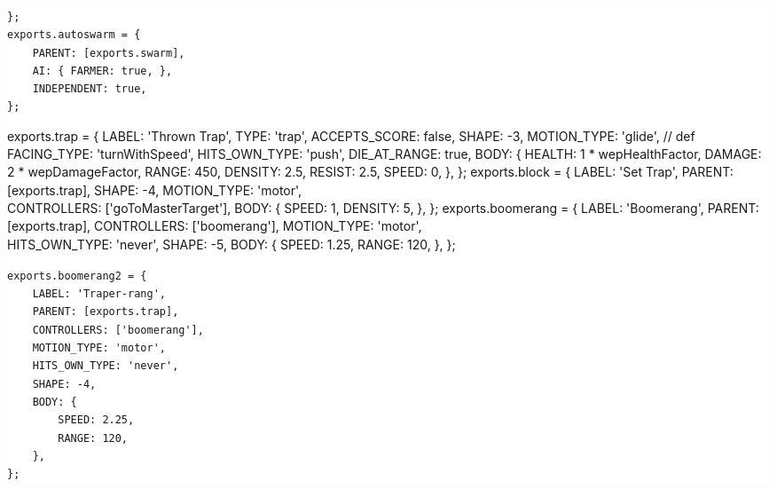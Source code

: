     };
    exports.autoswarm = {
        PARENT: [exports.swarm],
        AI: { FARMER: true, },
        INDEPENDENT: true,
    };

exports.trap = {
    LABEL: 'Thrown Trap',
    TYPE: 'trap',
    ACCEPTS_SCORE: false,
    SHAPE: -3, 
    MOTION_TYPE: 'glide', // def
    FACING_TYPE: 'turnWithSpeed',
    HITS_OWN_TYPE: 'push',
    DIE_AT_RANGE: true,
    BODY: {
        HEALTH: 1 * wepHealthFactor,
        DAMAGE: 2 * wepDamageFactor,
        RANGE: 450,
        DENSITY: 2.5,
        RESIST: 2.5,
        SPEED: 0,
    },
};
    exports.block = {
        LABEL: 'Set Trap',
        PARENT: [exports.trap],
        SHAPE: -4,
        MOTION_TYPE: 'motor',    
        CONTROLLERS: ['goToMasterTarget'],
        BODY: {
            SPEED: 1,
            DENSITY: 5,
        },
    };
    exports.boomerang = {
        LABEL: 'Boomerang',
        PARENT: [exports.trap],
        CONTROLLERS: ['boomerang'],
        MOTION_TYPE: 'motor',  
        HITS_OWN_TYPE: 'never',
        SHAPE: -5,
        BODY: {
            SPEED: 1.25,
            RANGE: 120,
        },
    };

    exports.boomerang2 = {
        LABEL: 'Traper-rang',
        PARENT: [exports.trap],
        CONTROLLERS: ['boomerang'],
        MOTION_TYPE: 'motor',  
        HITS_OWN_TYPE: 'never',
        SHAPE: -4,
        BODY: {
            SPEED: 2.25,
            RANGE: 120,
        },
    };
